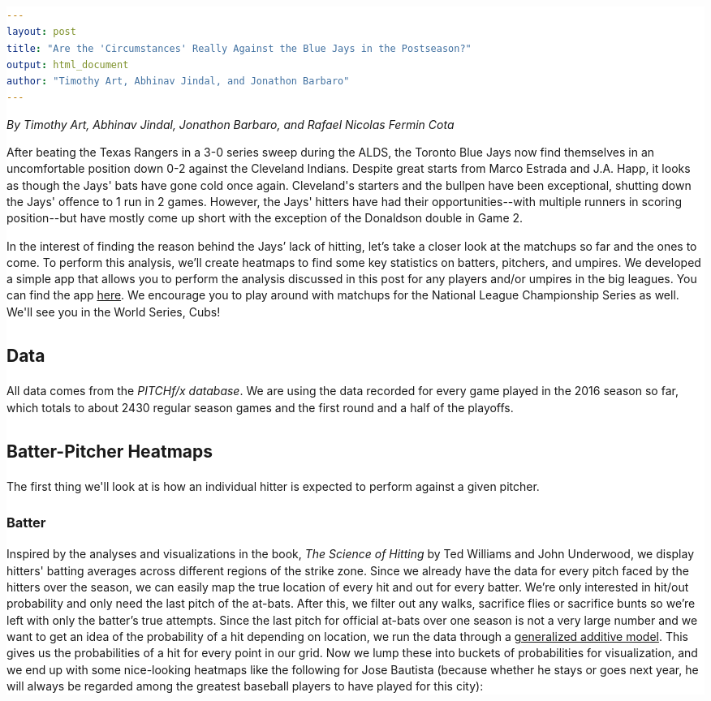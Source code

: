 ```yaml
---
layout: post
title: "Are the 'Circumstances' Really Against the Blue Jays in the Postseason?"
output: html_document
author: "Timothy Art, Abhinav Jindal, and Jonathon Barbaro"
---
```






_By Timothy Art, Abhinav Jindal, Jonathon Barbaro, and Rafael Nicolas Fermin Cota_

After beating the Texas Rangers in a 3-0 series sweep during the ALDS, the Toronto Blue Jays now find themselves in an uncomfortable position down 0-2 against the Cleveland Indians. Despite great starts from Marco Estrada and J.A. Happ, it looks as though the Jays' bats have gone cold once again. Cleveland's starters and the bullpen have been exceptional, shutting down the Jays' offence to 1 run in 2 games. However, the Jays' hitters have had their opportunities--with multiple runners in scoring position--but have mostly come up short with the exception of the Donaldson double in Game 2. 

In the interest of finding the reason behind the Jays’ lack of hitting, let’s take a closer look at the matchups so far and the ones to come. To perform this analysis, we’ll create heatmaps to find some key statistics on batters, pitchers, and umpires. We developed a simple app that allows you to perform the analysis discussed in this post for any players and/or umpires in the big leagues. You can find the app [here](http://apps.intellitix.com/blue-jays-baseball/). We encourage you to play around with matchups for the National League Championship Series as well. We'll see you in the World Series, Cubs!

## Data 

All data comes from the _PITCHf/x database_. We are using the data recorded for every game played in the 2016 season so far, which totals to about 2430 regular season games and the first round and a half of the playoffs. 

## Batter-Pitcher Heatmaps

The first thing we'll look at is how an individual hitter is expected to perform against a given pitcher.

### Batter

Inspired by the analyses and visualizations in the book, _The Science of Hitting_ by Ted Williams and John Underwood, we display hitters' batting averages across different regions of the strike zone. Since we already have the data for every pitch faced by the hitters over the season, we can easily map the true location of every hit and out for every batter. We’re only interested in hit/out probability and only need the last pitch of the at-bats. After this, we filter out any walks, sacrifice flies or sacrifice bunts so we’re left with only the batter’s true attempts. Since the last pitch for official at-bats over one season is not a very large number and we want to get an idea of the probability of a hit depending on location, we run the data through a [generalized additive model](https://en.wikipedia.org/wiki/Generalized_additive_model). This gives us the probabilities of a hit for every point in our grid. Now we lump these into buckets of probabilities for visualization, and we end up with some nice-looking heatmaps like the following for Jose Bautista (because whether he stays or goes next year, he will always be regarded among the greatest baseball players to have played for this city):
